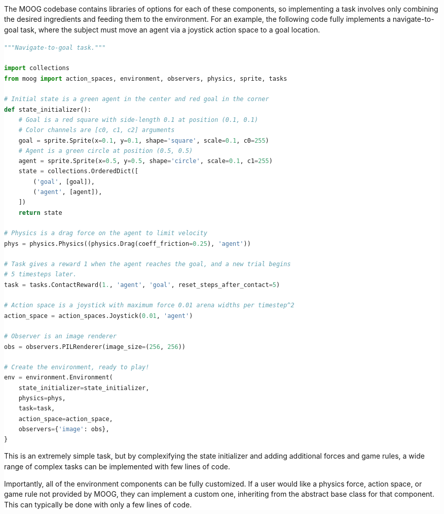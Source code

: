 The MOOG codebase contains libraries of options for each of these components, so
implementing a task involves only combining the desired ingredients and feeding
them to the environment. For an example, the following code fully implements a
navigate-to-goal task, where the subject must move an agent via a joystick
action space to a goal location.

```python
"""Navigate-to-goal task."""

import collections
from moog import action_spaces, environment, observers, physics, sprite, tasks

# Initial state is a green agent in the center and red goal in the corner
def state_initializer():
    # Goal is a red square with side-length 0.1 at position (0.1, 0.1)
    # Color channels are [c0, c1, c2] arguments
    goal = sprite.Sprite(x=0.1, y=0.1, shape='square', scale=0.1, c0=255)
    # Agent is a green circle at position (0.5, 0.5)
    agent = sprite.Sprite(x=0.5, y=0.5, shape='circle', scale=0.1, c1=255)
    state = collections.OrderedDict([
        ('goal', [goal]),
        ('agent', [agent]),
    ])
    return state

# Physics is a drag force on the agent to limit velocity
phys = physics.Physics((physics.Drag(coeff_friction=0.25), 'agent'))

# Task gives a reward 1 when the agent reaches the goal, and a new trial begins
# 5 timesteps later.
task = tasks.ContactReward(1., 'agent', 'goal', reset_steps_after_contact=5)

# Action space is a joystick with maximum force 0.01 arena widths per timestep^2
action_space = action_spaces.Joystick(0.01, 'agent')

# Observer is an image renderer
obs = observers.PILRenderer(image_size=(256, 256))

# Create the environment, ready to play!
env = environment.Environment(
    state_initializer=state_initializer,
    physics=phys,
    task=task,
    action_space=action_space,
    observers={'image': obs},
}
```

This is an extremely simple task, but by complexifying the state initializer and
adding additional forces and game rules, a wide range of complex tasks can be
implemented with few lines of code.

Importantly, all of the environment components can be fully customized. If a
user would like a physics force, action space, or game rule not provided by
MOOG, they can implement a custom one, inheriting from the abstract base class
for that component. This can typically be done with only a few lines of code.
